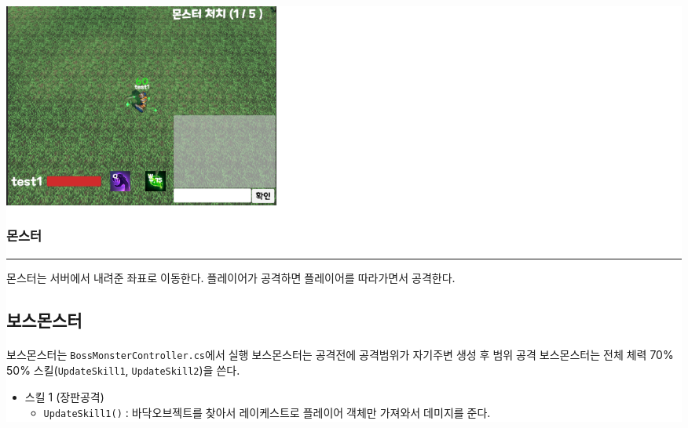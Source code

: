   <img src="/assets/images/Player_Heal.png" width="40%" height="40%" title="Player_Heal" alt="Player_Heal"/>

### 몬스터 
<hr/>

몬스터는 서버에서 내려준 좌표로 이동한다. 플레이어가 공격하면 플레이어를 따라가면서 공격한다.

## 보스몬스터 

보스몬스터는 `BossMonsterController.cs`에서 실행
보스몬스터는 공격전에 공격범위가 자기주변 생성 후 범위 공격
보스몬스터는 전체 체력 70% 50% 스킬(`UpdateSkill1`, `UpdateSkill2`)을 쓴다.

* 스킬 1 (장판공격)
  * `UpdateSkill1()` : 바닥오브젝트를 찾아서 레이케스트로 플레이어 객체만 가져와서 데미지를 준다. 
